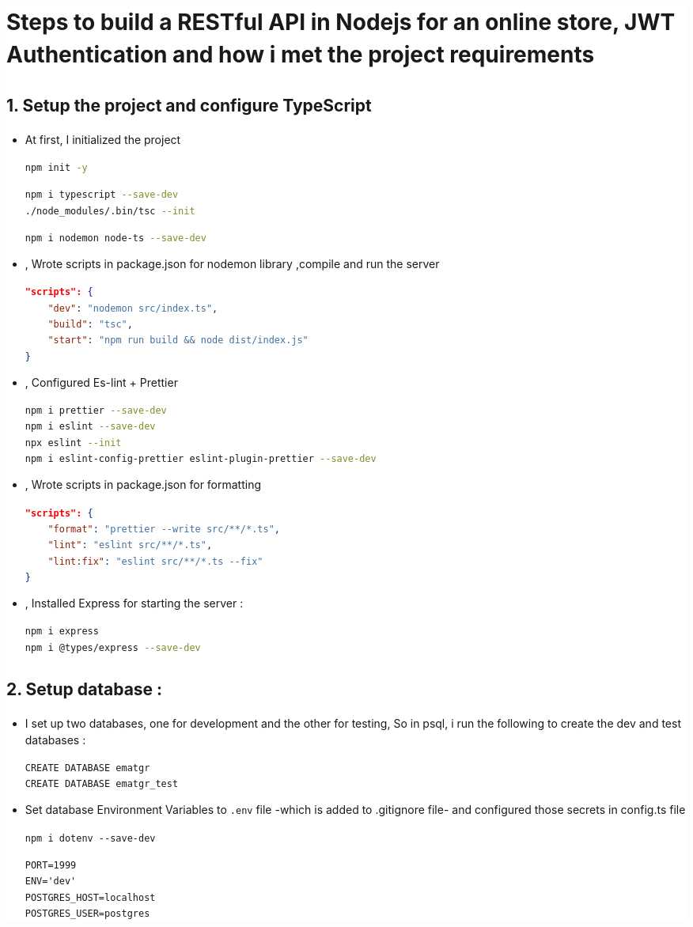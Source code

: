 
# Steps to build a RESTful API in Nodejs for an online store, JWT Authentication and how i met the project requirements
## 1. Setup the project and configure TypeScript
- At first, I initialized the project
    ```bash
    npm init -y
    ```
    ```bash
    npm i typescript --save-dev 
    ./node_modules/.bin/tsc --init
    ```
    ```bash
    npm i nodemon node-ts --save-dev 
    ```
- , Wrote scripts in package.json for nodemon library ,compile and run the server
    ```json
    "scripts": {
        "dev": "nodemon src/index.ts",
        "build": "tsc",
        "start": "npm run build && node dist/index.js"
    }
    ```
- , Configured Es-lint + Prettier
    ```bash
    npm i prettier --save-dev 
    npm i eslint --save-dev 
    npx eslint --init
    npm i eslint-config-prettier eslint-plugin-prettier --save-dev 
    ```
- , Wrote scripts in package.json for formatting
    ```json
    "scripts": {
        "format": "prettier --write src/**/*.ts",
        "lint": "eslint src/**/*.ts",
        "lint:fix": "eslint src/**/*.ts --fix"
    }
    ```

- , Installed Express for starting the server :
    ```bash
    npm i express
    npm i @types/express --save-dev
    ```
## 2. Setup database :
- I set up two databases, one for development and the other for testing, So in psql, i run the following to create the dev and test databases :
    ```bash
    CREATE DATABASE ematgr
    CREATE DATABASE ematgr_test
    ```
- Set database Environment Variables to ```.env``` file -which is added to .gitignore file- and configured those secrets in config.ts file
    ```
    npm i dotenv --save-dev
    ```
    ```
    PORT=1999
    ENV='dev'
    POSTGRES_HOST=localhost
    POSTGRES_USER=postgres